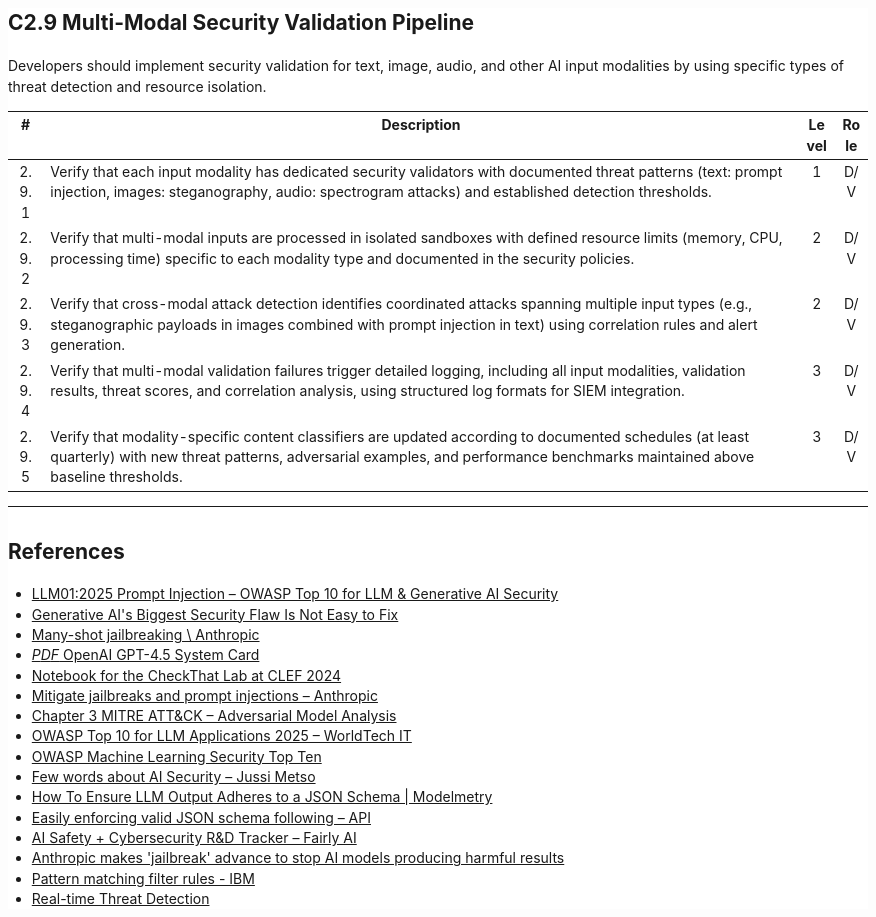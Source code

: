 ## C2.9 Multi-Modal Security Validation Pipeline

Developers should implement security validation for text, image, audio, and other AI input modalities by using specific types of threat detection and resource isolation.

|   #   | Description                                                                                                                                                                                                                           | Level | Role |
| :---: | ------------------------------------------------------------------------------------------------------------------------------------------------------------------------------------------------------------------------------------- | :---: | :--: |
| 2.9.1 | Verify that each input modality has dedicated security validators with documented threat patterns (text: prompt injection, images: steganography, audio: spectrogram attacks) and established detection thresholds.                   |   1   | D/V  |
| 2.9.2 | Verify that multi-modal inputs are processed in isolated sandboxes with defined resource limits (memory, CPU, processing time) specific to each modality type and documented in the security policies.                                |   2   | D/V  |
| 2.9.3 | Verify that cross-modal attack detection identifies coordinated attacks spanning multiple input types (e.g., steganographic payloads in images combined with prompt injection in text) using correlation rules and alert generation.  |   2   | D/V  |
| 2.9.4 | Verify that multi-modal validation failures trigger detailed logging, including all input modalities, validation results, threat scores, and correlation analysis, using structured log formats for SIEM integration.                 |   3   | D/V  |
| 2.9.5 | Verify that modality-specific content classifiers are updated according to documented schedules (at least quarterly) with new threat patterns, adversarial examples, and performance benchmarks maintained above baseline thresholds. |   3   | D/V  |

---

## References

* [LLM01:2025 Prompt Injection – OWASP Top 10 for LLM & Generative AI Security](https://genai.owasp.org/llmrisk/llm01-prompt-injection/)
* [Generative AI's Biggest Security Flaw Is Not Easy to Fix](https://www.wired.com/story/generative-ai-prompt-injection-hacking)
* [Many-shot jailbreaking \ Anthropic](https://www.anthropic.com/research/many-shot-jailbreaking)
* [$PDF$ OpenAI GPT-4.5 System Card](https://cdn.openai.com/gpt-4-5-system-card-2272025.pdf)
* [Notebook for the CheckThat Lab at CLEF 2024](https://ceur-ws.org/Vol-3740/paper-53.pdf)
* [Mitigate jailbreaks and prompt injections – Anthropic](https://docs.anthropic.com/en/docs/test-and-evaluate/strengthen-guardrails/mitigate-jailbreaks)
* [Chapter 3 MITRE ATT\&CK – Adversarial Model Analysis](https://ama.drwhy.ai/mitre-attck.html)
* [OWASP Top 10 for LLM Applications 2025 – WorldTech IT](https://wtit.com/blog/2025/04/17/owasp-top-10-for-llm-applications-2025/)
* [OWASP Machine Learning Security Top Ten](https://owasp.org/www-project-machine-learning-security-top-10/)
* [Few words about AI Security – Jussi Metso](https://www.jussimetso.com/index.php/2024/09/28/few-words-about-ai-security/)
* [How To Ensure LLM Output Adheres to a JSON Schema | Modelmetry](https://modelmetry.com/blog/how-to-ensure-llm-output-adheres-to-a-json-schema)
* [Easily enforcing valid JSON schema following – API](https://community.openai.com/t/feature-request-function-calling-easily-enforcing-valid-json-schema-following/263515?utm_source)
* [AI Safety + Cybersecurity R\&D Tracker – Fairly AI](https://www.fairly.ai/blog/ai-cybersecurity-tracker)
* [Anthropic makes 'jailbreak' advance to stop AI models producing harmful results](https://www.ft.com/content/cf11ebd8-aa0b-4ed4-945b-a5d4401d186e)
* [Pattern matching filter rules - IBM](https://www.ibm.com/docs/ssw_aix_71/security/intrusion_pattern_matching_filter_rules.html)
* [Real-time Threat Detection](https://www.darktrace.com/cyber-ai-glossary/real-time-threat-detection)

